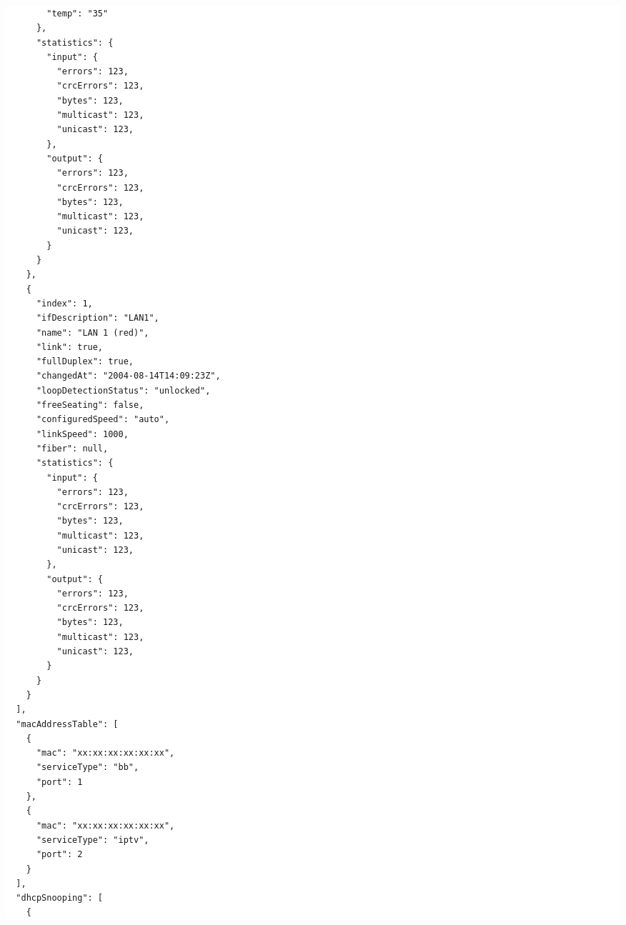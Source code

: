 ```http
        "temp": "35"
      },
      "statistics": {
        "input": {
          "errors": 123,
          "crcErrors": 123,
          "bytes": 123,
          "multicast": 123,
          "unicast": 123,
        },
        "output": {
          "errors": 123,
          "crcErrors": 123,
          "bytes": 123,
          "multicast": 123,
          "unicast": 123,
        }
      }
    },
    {
      "index": 1,
      "ifDescription": "LAN1",
      "name": "LAN 1 (red)",
      "link": true,
      "fullDuplex": true,
      "changedAt": "2004-08-14T14:09:23Z",
      "loopDetectionStatus": "unlocked",
      "freeSeating": false,
      "configuredSpeed": "auto",
      "linkSpeed": 1000,
      "fiber": null,
      "statistics": {
        "input": {
          "errors": 123,
          "crcErrors": 123,
          "bytes": 123,
          "multicast": 123,
          "unicast": 123,
        },
        "output": {
          "errors": 123,
          "crcErrors": 123,
          "bytes": 123,
          "multicast": 123,
          "unicast": 123,
        }
      }
    }
  ],
  "macAddressTable": [
    {
      "mac": "xx:xx:xx:xx:xx:xx",
      "serviceType": "bb",
      "port": 1
    },
    {
      "mac": "xx:xx:xx:xx:xx:xx",
      "serviceType": "iptv",
      "port": 2
    }
  ],
  "dhcpSnooping": [
    {
```